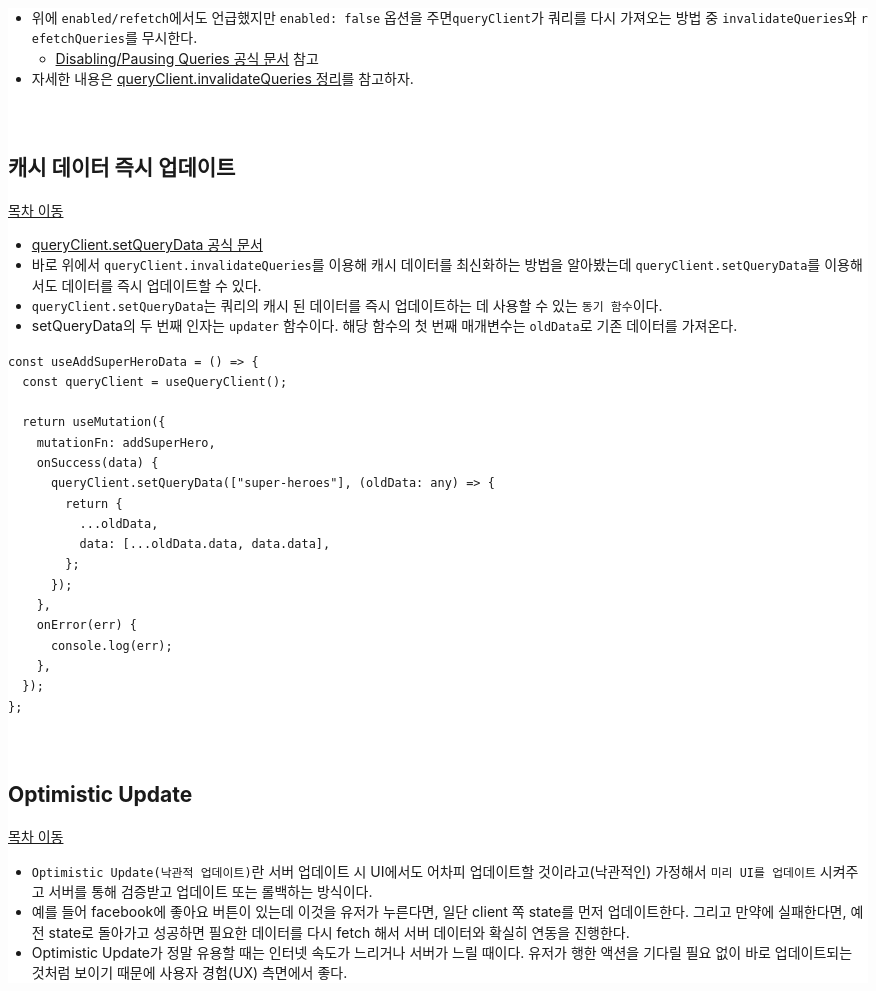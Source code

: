 - 위에 `enabled/refetch`에서도 언급했지만 `enabled: false` 옵션을 주면`queryClient`가 쿼리를 다시 가져오는 방법 중 `invalidateQueries`와 `refetchQueries`를 무시한다.
  - [Disabling/Pausing Queries 공식 문서](https://tanstack.com/query/v5/docs/react/guides/disabling-queries) 참고
- 자세한 내용은 [queryClient.invalidateQueries 정리](https://github.com/ssi02014/react-query-tutorial/blob/master/document/queryClient.md#invalidateQueries)를 참고하자.

<br />

## 캐시 데이터 즉시 업데이트

[목차 이동](#주요-컨셉-및-가이드-목차)

- [queryClient.setQueryData 공식 문서](https://tanstack.com/query/v5/docs/reference/QueryClient#queryclientsetquerydata)
- 바로 위에서 `queryClient.invalidateQueries`를 이용해 캐시 데이터를 최신화하는 방법을 알아봤는데 `queryClient.setQueryData`를 이용해서도 데이터를 즉시 업데이트할 수 있다.
- `queryClient.setQueryData`는 쿼리의 캐시 된 데이터를 즉시 업데이트하는 데 사용할 수 있는 `동기 함수`이다.
- setQueryData의 두 번째 인자는 `updater` 함수이다. 해당 함수의 첫 번째 매개변수는 `oldData`로 기존 데이터를 가져온다.

```tsx
const useAddSuperHeroData = () => {
  const queryClient = useQueryClient();

  return useMutation({
    mutationFn: addSuperHero,
    onSuccess(data) {
      queryClient.setQueryData(["super-heroes"], (oldData: any) => {
        return {
          ...oldData,
          data: [...oldData.data, data.data],
        };
      });
    },
    onError(err) {
      console.log(err);
    },
  });
};
```

<br />

## Optimistic Update

[목차 이동](#주요-컨셉-및-가이드-목차)

- `Optimistic Update(낙관적 업데이트)`란 서버 업데이트 시 UI에서도 어차피 업데이트할 것이라고(낙관적인) 가정해서 `미리 UI를 업데이트` 시켜주고 서버를 통해 검증받고 업데이트 또는 롤백하는 방식이다.
- 예를 들어 facebook에 좋아요 버튼이 있는데 이것을 유저가 누른다면, 일단 client 쪽 state를 먼저 업데이트한다. 그리고 만약에 실패한다면, 예전 state로 돌아가고 성공하면 필요한 데이터를 다시 fetch 해서 서버 데이터와 확실히 연동을 진행한다.
- Optimistic Update가 정말 유용할 때는 인터넷 속도가 느리거나 서버가 느릴 때이다. 유저가 행한 액션을 기다릴 필요 없이 바로 업데이트되는 것처럼 보이기 때문에 사용자 경험(UX) 측면에서 좋다.
